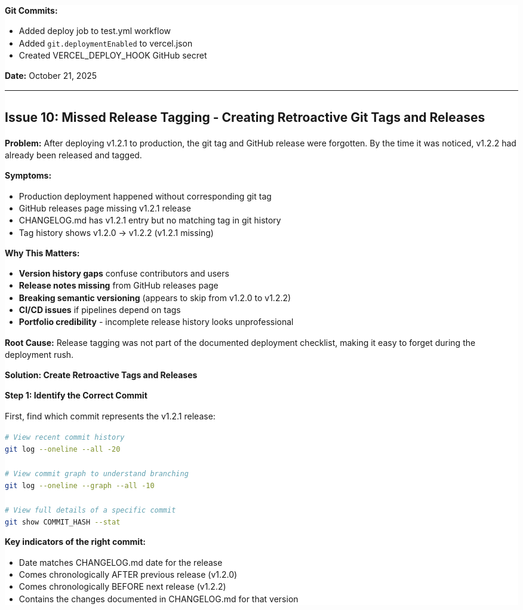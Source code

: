 **Git Commits:**
- Added deploy job to test.yml workflow
- Added `git.deploymentEnabled` to vercel.json
- Created VERCEL_DEPLOY_HOOK GitHub secret

**Date:** October 21, 2025

---

## Issue 10: Missed Release Tagging - Creating Retroactive Git Tags and Releases

**Problem:**
After deploying v1.2.1 to production, the git tag and GitHub release were forgotten. By the time it was noticed, v1.2.2 had already been released and tagged.

**Symptoms:**
- Production deployment happened without corresponding git tag
- GitHub releases page missing v1.2.1 release
- CHANGELOG.md has v1.2.1 entry but no matching tag in git history
- Tag history shows v1.2.0 → v1.2.2 (v1.2.1 missing)

**Why This Matters:**
- **Version history gaps** confuse contributors and users
- **Release notes missing** from GitHub releases page
- **Breaking semantic versioning** (appears to skip from v1.2.0 to v1.2.2)
- **CI/CD issues** if pipelines depend on tags
- **Portfolio credibility** - incomplete release history looks unprofessional

**Root Cause:**
Release tagging was not part of the documented deployment checklist, making it easy to forget during the deployment rush.

**Solution: Create Retroactive Tags and Releases**

**Step 1: Identify the Correct Commit**

First, find which commit represents the v1.2.1 release:

```bash
# View recent commit history
git log --oneline --all -20

# View commit graph to understand branching
git log --oneline --graph --all -10

# View full details of a specific commit
git show COMMIT_HASH --stat
```

**Key indicators of the right commit:**
- Date matches CHANGELOG.md date for the release
- Comes chronologically AFTER previous release (v1.2.0)
- Comes chronologically BEFORE next release (v1.2.2)
- Contains the changes documented in CHANGELOG.md for that version
